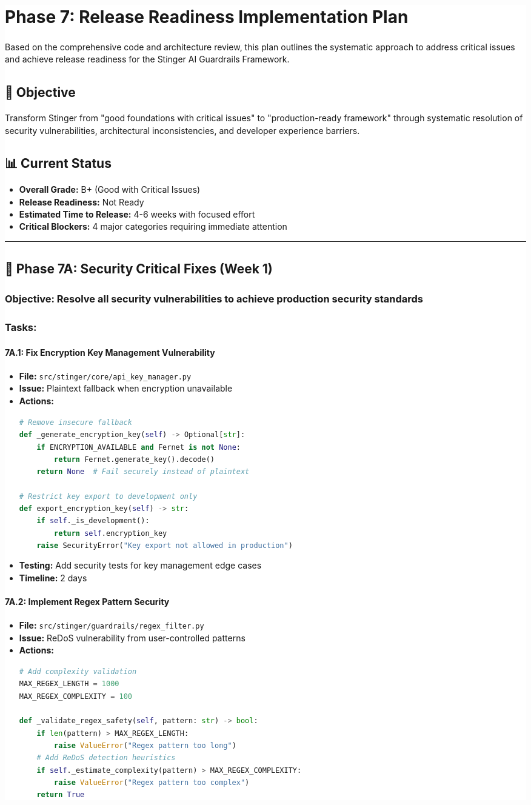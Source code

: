 # Phase 7: Release Readiness Implementation Plan

Based on the comprehensive code and architecture review, this plan outlines the systematic approach to address critical issues and achieve release readiness for the Stinger AI Guardrails Framework.

## 🎯 **Objective**
Transform Stinger from "good foundations with critical issues" to "production-ready framework" through systematic resolution of security vulnerabilities, architectural inconsistencies, and developer experience barriers.

## 📊 **Current Status**
- **Overall Grade:** B+ (Good with Critical Issues)
- **Release Readiness:** Not Ready
- **Estimated Time to Release:** 4-6 weeks with focused effort
- **Critical Blockers:** 4 major categories requiring immediate attention

---

## 🚨 **Phase 7A: Security Critical Fixes (Week 1)**

### **Objective:** Resolve all security vulnerabilities to achieve production security standards

### **Tasks:**

#### **7A.1: Fix Encryption Key Management Vulnerability**
- **File:** `src/stinger/core/api_key_manager.py`
- **Issue:** Plaintext fallback when encryption unavailable
- **Actions:**
  ```python
  # Remove insecure fallback
  def _generate_encryption_key(self) -> Optional[str]:
      if ENCRYPTION_AVAILABLE and Fernet is not None:
          return Fernet.generate_key().decode()
      return None  # Fail securely instead of plaintext
  
  # Restrict key export to development only
  def export_encryption_key(self) -> str:
      if self._is_development():
          return self.encryption_key
      raise SecurityError("Key export not allowed in production")
  ```
- **Testing:** Add security tests for key management edge cases
- **Timeline:** 2 days

#### **7A.2: Implement Regex Pattern Security**
- **File:** `src/stinger/guardrails/regex_filter.py`
- **Issue:** ReDoS vulnerability from user-controlled patterns
- **Actions:**
  ```python
  # Add complexity validation
  MAX_REGEX_LENGTH = 1000
  MAX_REGEX_COMPLEXITY = 100
  
  def _validate_regex_safety(self, pattern: str) -> bool:
      if len(pattern) > MAX_REGEX_LENGTH:
          raise ValueError("Regex pattern too long")
      # Add ReDoS detection heuristics
      if self._estimate_complexity(pattern) > MAX_REGEX_COMPLEXITY:
          raise ValueError("Regex pattern too complex")
      return True
  ```